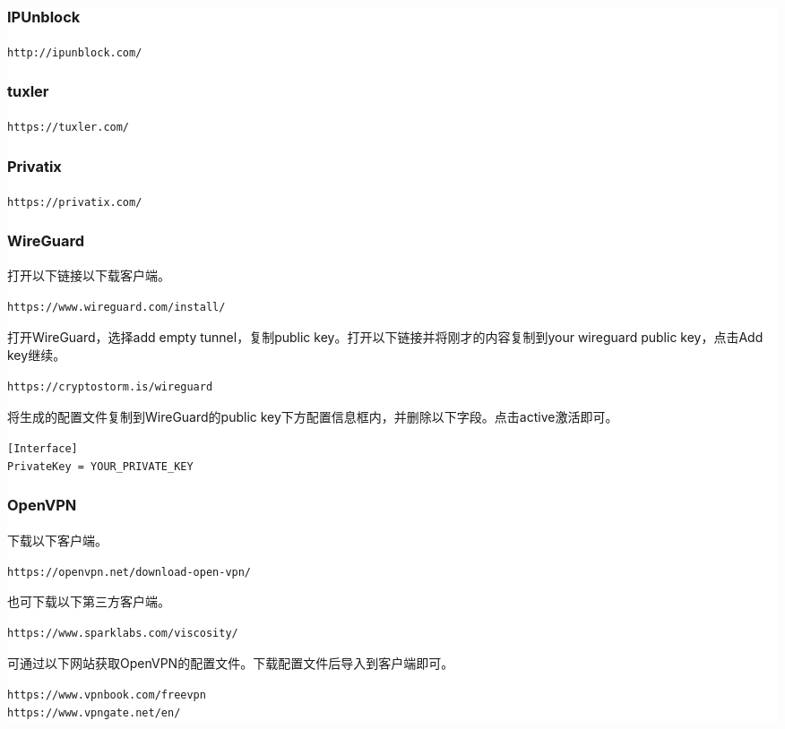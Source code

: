 ### IPUnblock

```
http://ipunblock.com/
```

### tuxler

```
https://tuxler.com/
```

### Privatix

```
https://privatix.com/
```

### WireGuard

打开以下链接以下载客户端。

```
https://www.wireguard.com/install/
```

打开WireGuard，选择add empty tunnel，复制public key。打开以下链接并将刚才的内容复制到your wireguard public key，点击Add key继续。

```
https://cryptostorm.is/wireguard
```

将生成的配置文件复制到WireGuard的public key下方配置信息框内，并删除以下字段。点击active激活即可。

```
[Interface]
PrivateKey = YOUR_PRIVATE_KEY
```

### OpenVPN

下载以下客户端。

```
https://openvpn.net/download-open-vpn/
```

也可下载以下第三方客户端。

```
https://www.sparklabs.com/viscosity/
```

可通过以下网站获取OpenVPN的配置文件。下载配置文件后导入到客户端即可。

```
https://www.vpnbook.com/freevpn
https://www.vpngate.net/en/
```
